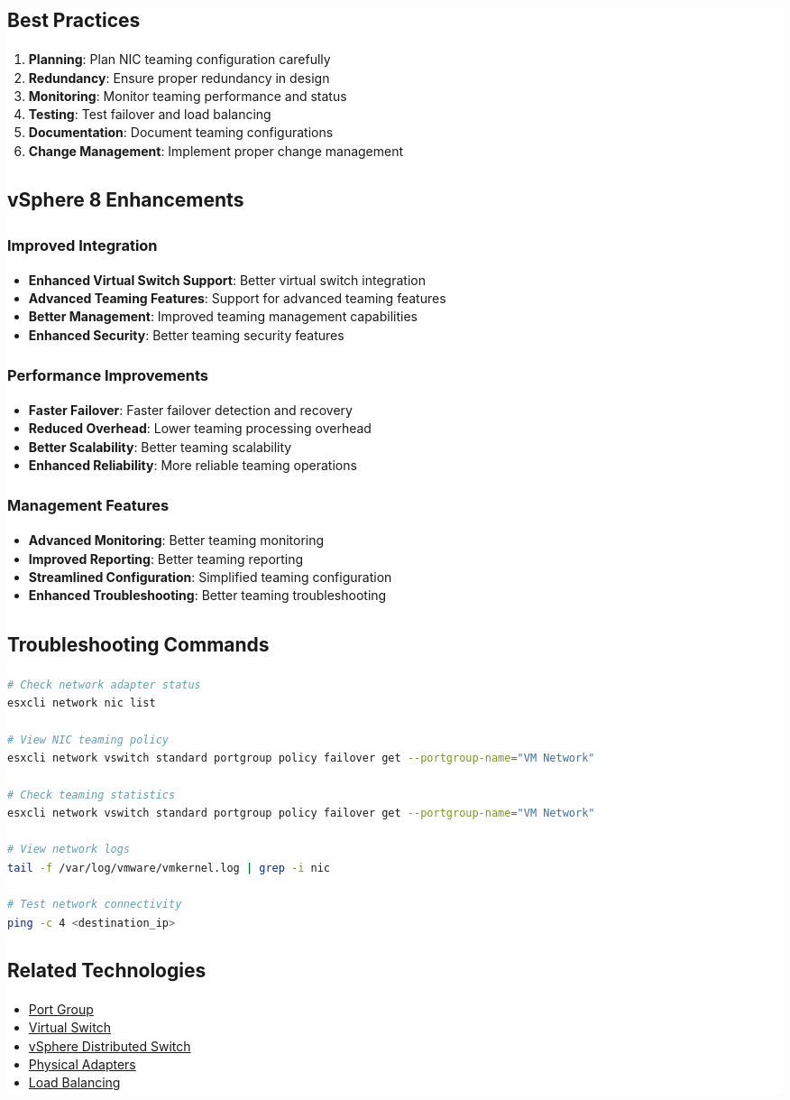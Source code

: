## Best Practices

1. **Planning**: Plan NIC teaming configuration carefully
2. **Redundancy**: Ensure proper redundancy in design
3. **Monitoring**: Monitor teaming performance and status
4. **Testing**: Test failover and load balancing
5. **Documentation**: Document teaming configurations
6. **Change Management**: Implement proper change management

## vSphere 8 Enhancements

### Improved Integration
- **Enhanced Virtual Switch Support**: Better virtual switch integration
- **Advanced Teaming Features**: Support for advanced teaming features
- **Better Management**: Improved teaming management capabilities
- **Enhanced Security**: Better teaming security features

### Performance Improvements
- **Faster Failover**: Faster failover detection and recovery
- **Reduced Overhead**: Lower teaming processing overhead
- **Better Scalability**: Better teaming scalability
- **Enhanced Reliability**: More reliable teaming operations

### Management Features
- **Advanced Monitoring**: Better teaming monitoring
- **Improved Reporting**: Better teaming reporting
- **Streamlined Configuration**: Simplified teaming configuration
- **Enhanced Troubleshooting**: Better teaming troubleshooting

## Troubleshooting Commands

```bash
# Check network adapter status
esxcli network nic list

# View NIC teaming policy
esxcli network vswitch standard portgroup policy failover get --portgroup-name="VM Network"

# Check teaming statistics
esxcli network vswitch standard portgroup policy failover get --portgroup-name="VM Network"

# View network logs
tail -f /var/log/vmware/vmkernel.log | grep -i nic

# Test network connectivity
ping -c 4 <destination_ip>
```

## Related Technologies

- [Port Group](/glossary/term/port-group.md)
- [Virtual Switch](/glossary/term/virtual-switch.md)
- [vSphere Distributed Switch](/glossary/term/vsphere-distributed-switch.md)
- [Physical Adapters](/glossary/term/physical-adapters.md)
- [Load Balancing](/glossary/term/load-balancing.md)